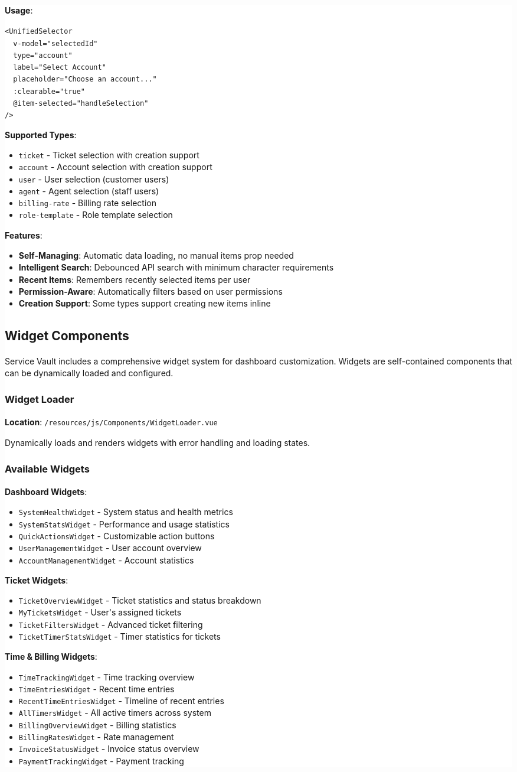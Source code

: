 **Usage**:
```vue
<UnifiedSelector
  v-model="selectedId"
  type="account"
  label="Select Account"
  placeholder="Choose an account..."
  :clearable="true"
  @item-selected="handleSelection"
/>
```

**Supported Types**:
- `ticket` - Ticket selection with creation support
- `account` - Account selection with creation support
- `user` - User selection (customer users)
- `agent` - Agent selection (staff users)
- `billing-rate` - Billing rate selection
- `role-template` - Role template selection

**Features**:
- **Self-Managing**: Automatic data loading, no manual items prop needed
- **Intelligent Search**: Debounced API search with minimum character requirements
- **Recent Items**: Remembers recently selected items per user
- **Permission-Aware**: Automatically filters based on user permissions
- **Creation Support**: Some types support creating new items inline

## Widget Components

Service Vault includes a comprehensive widget system for dashboard customization. Widgets are self-contained components that can be dynamically loaded and configured.

### Widget Loader

**Location**: `/resources/js/Components/WidgetLoader.vue`

Dynamically loads and renders widgets with error handling and loading states.

### Available Widgets

**Dashboard Widgets**:
- `SystemHealthWidget` - System status and health metrics
- `SystemStatsWidget` - Performance and usage statistics
- `QuickActionsWidget` - Customizable action buttons
- `UserManagementWidget` - User account overview
- `AccountManagementWidget` - Account statistics

**Ticket Widgets**:
- `TicketOverviewWidget` - Ticket statistics and status breakdown
- `MyTicketsWidget` - User's assigned tickets
- `TicketFiltersWidget` - Advanced ticket filtering
- `TicketTimerStatsWidget` - Timer statistics for tickets

**Time & Billing Widgets**:
- `TimeTrackingWidget` - Time tracking overview
- `TimeEntriesWidget` - Recent time entries
- `RecentTimeEntriesWidget` - Timeline of recent entries
- `AllTimersWidget` - All active timers across system
- `BillingOverviewWidget` - Billing statistics
- `BillingRatesWidget` - Rate management
- `InvoiceStatusWidget` - Invoice status overview
- `PaymentTrackingWidget` - Payment tracking
